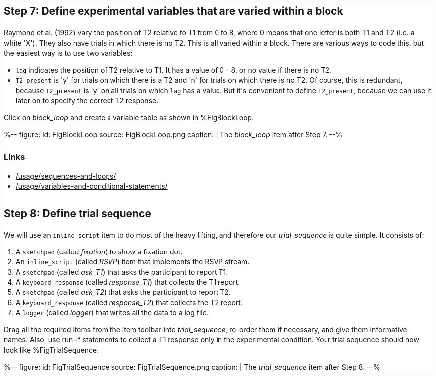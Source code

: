 </div>

## Step 7: Define experimental variables that are varied within a block

Raymond et al. (1992) vary the position of T2 relative to T1 from 0 to 8, where 0 means that one letter is both T1 and T2 (i.e. a white 'X'). They also have trials in which there is no T2. This is all varied within a block. There are various ways to code this, but the easiest way is to use two variables:

- `lag` indicates the position of T2 relative to T1. It has a value of 0 - 8, or no value if there is no T2.
- `T2_present` is 'y' for trials on which there is a T2 and 'n' for trials on which there is no T2. Of course, this is redundant, because `T2_present` is 'y' on all trials on which `lag` has a value. But it's convenient to define `T2_present`, because we can use it later on to specify the correct T2 response.

Click on *block_loop* and create a variable table as shown in %FigBlockLoop.

%--
figure:
 id: FigBlockLoop
 source: FigBlockLoop.png
 caption: |
  The *block_loop* item after Step 7.
--%

<div class='info-box' markdown='1'>

### Links

- [/usage/sequences-and-loops/](/usage/sequences-and-loops/)
- [/usage/variables-and-conditional-statements/](/usage/variables-and-conditional-statements/)

</div>

## Step 8: Define trial sequence

We will use an `inline_script` item to do most of the heavy lifting, and therefore our *trial_sequence* is quite simple. It consists of:

1. A `sketchpad` (called *fixation*) to show a fixation dot.
2. An `inline_script` (called *RSVP*) item that implements the RSVP stream.
3. A `sketchpad` (called *ask_T1*) that asks the participant to report T1.
4. A `keyboard_response` (called *response_T1*) that collects the T1 report.
5. A `sketchpad` (called *ask_T2*) that asks the participant to report T2.
6. A `keyboard_response` (called *response_T2*) that collects the T2 report.
7. A `logger` (called *logger*) that writes all the data to a log file.

Drag all the required items from the item toolbar into *trial_sequence*, re-order them if necessary, and give them informative names. Also, use run-if statements to collect a T1 response only in the experimental condition. Your trial sequence should now look like %FigTrialSequence.

%--
figure:
 id: FigTrialSequence
 source: FigTrialSequence.png
 caption: |
  The *trial_sequence* item after Step 8.
--%
